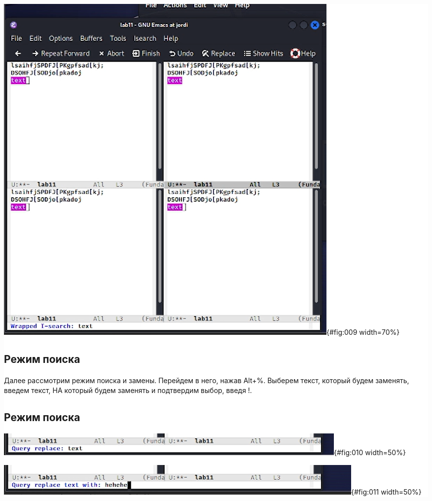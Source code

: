 ![Режим поиска](image/9.png){#fig:009 width=70%}

## Режим поиска

Далее рассмотрим режим поиска и замены. Перейдем в него, нажав  Alt+%. Выберем текст, который будем заменять, введем текст, НА который будем заменять и подтвердим выбор, введя !.

## Режим поиска

![Поиск и замена: что заменять](image/10.png){#fig:010 width=50%}

![Поиск и замена: на что заменять](image/11.png){#fig:011 width=50%}
